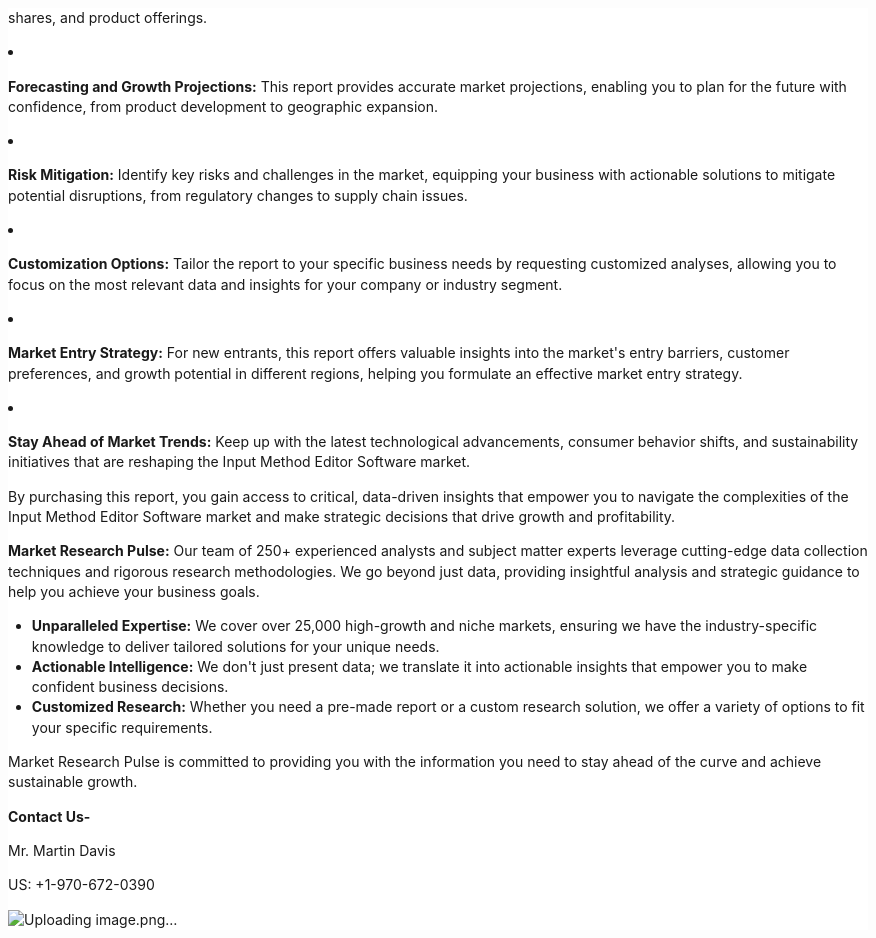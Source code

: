 shares, and product offerings.</p></li><li><p><strong>Forecasting and Growth Projections:</strong> This report provides accurate market projections, enabling you to plan for the future with confidence, from product development to geographic expansion.</p></li><li><p><strong>Risk Mitigation:</strong> Identify key risks and challenges in the market, equipping your business with actionable solutions to mitigate potential disruptions, from regulatory changes to supply chain issues.</p></li><li><p><strong>Customization Options:</strong> Tailor the report to your specific business needs by requesting customized analyses, allowing you to focus on the most relevant data and insights for your company or industry segment.</p></li><li><p><strong>Market Entry Strategy:</strong> For new entrants, this report offers valuable insights into the market's entry barriers, customer preferences, and growth potential in different regions, helping you formulate an effective market entry strategy.</p></li><li><p><strong>Stay Ahead of Market Trends:</strong> Keep up with the latest technological advancements, consumer behavior shifts, and sustainability initiatives that are reshaping the Input Method Editor Software market.</p></li></ol><p>By purchasing this report, you gain access to critical, data-driven insights that empower you to navigate the complexities of the Input Method Editor Software market and make strategic decisions that drive growth and profitability.</p><p><strong>Market Research Pulse:</strong>&nbsp;Our team of 250+ experienced analysts and subject matter experts leverage cutting-edge data collection techniques and rigorous research methodologies. We go beyond just data, providing insightful analysis and strategic guidance to help you achieve your business goals.</p><ul><li><strong>Unparalleled Expertise:</strong>&nbsp;We cover over 25,000 high-growth and niche markets, ensuring we have the industry-specific knowledge to deliver tailored solutions for your unique needs.</li><li><strong>Actionable Intelligence:</strong>&nbsp;We don't just present data; we translate it into actionable insights that empower you to make confident business decisions.</li><li><strong>Customized Research:</strong>&nbsp;Whether you need a pre-made report or a custom research solution, we offer a variety of options to fit your specific requirements.</li></ul><p>Market Research Pulse is committed to providing you with the information you need to stay ahead of the curve and achieve sustainable growth.</p><p><strong>Contact Us-</strong></p><p>Mr. Martin Davis</p><p>US: +1-970-672-0390</p>
![Uploading image.png…]()
